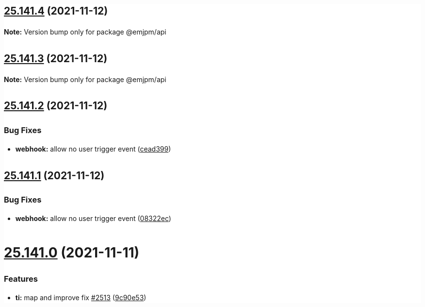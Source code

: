 



## [25.141.4](https://github.com/SocialGouv/emjpm/compare/v25.141.3...v25.141.4) (2021-11-12)

**Note:** Version bump only for package @emjpm/api





## [25.141.3](https://github.com/SocialGouv/emjpm/compare/v25.141.2...v25.141.3) (2021-11-12)

**Note:** Version bump only for package @emjpm/api





## [25.141.2](https://github.com/SocialGouv/emjpm/compare/v25.141.1...v25.141.2) (2021-11-12)


### Bug Fixes

* **webhook:** allow no user trigger event ([cead399](https://github.com/SocialGouv/emjpm/commit/cead3990647dd5285bcfba406961a24966e6bed8))





## [25.141.1](https://github.com/SocialGouv/emjpm/compare/v25.141.0...v25.141.1) (2021-11-12)


### Bug Fixes

* **webhook:** allow no user trigger event ([08322ec](https://github.com/SocialGouv/emjpm/commit/08322ec779bc86251d05c40de382b4016b00280f))





# [25.141.0](https://github.com/SocialGouv/emjpm/compare/v25.140.2...v25.141.0) (2021-11-11)


### Features

* **ti:** map and improve fix [#2513](https://github.com/SocialGouv/emjpm/issues/2513) ([9c90e53](https://github.com/SocialGouv/emjpm/commit/9c90e53cbc08831e893b8d914aef8ff6c0ba0c97))





